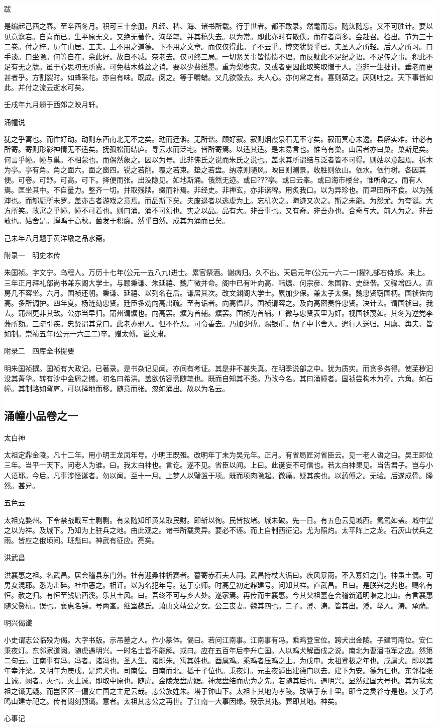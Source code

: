 跋  

是编起己酉之春。至辛酉冬月。积可三十余册。凡经、稗、海、诸书所载。行于世者。都不敢录。然耄而忘。随汰随忘。又不可胜计。要以见意澹宕。自喜而已。生平原无文。又绝无著作。洵举笔。并其稿失去。以为常。即此亦时有散佚。而存者尚多。会赴召。检出。节为三十二卷。付之梓。历年山居。工夫。上不用之道德。下不用之文章。而仅仅得此。子不云乎。博奕犹贤乎已。夫圣人之所轻。后人之所习。曰手谈。曰坐隐。何等自在。余此好。故自不减。奈老去。仅可终三局。一切紧关事皆愦愦不理。而反躭此不足纪之语。不足传之事。积此不足有无之牍。虽于心思初无所费。可免枯木蛛丝之诮。要以少费纸墨。重为梨枣灾。又或者更因此取笑取憎于人。岂非一生拙计。垂老而更甚者乎。方割裂时。如蜂采花。亦自有味。既成。阅之。等于嚼蜡。又几欲毁去。夫人心。亦何常之有。喜则茹之。厌则吐之。天下事皆如此。并付之流云逝水可矣。  

壬戌年九月题于西郊之映月轩。  

涌幢说  

犹之乎寓也。而性好动。动则东西南北无不之矣。动而迂僻。无所谐。顾好寂。寂则烟霞泉石无不守矣。寂而冥心未透。县解实难。计必有所寄。寄则形影神情无不适矣。抚孤松而结庐。寻云水而泛宅。皆所寄焉。以适其适。是未易言也。惟鸟有巢。山居者亦曰巢。巢斯足矣。何言乎幢。幢与巢。不相蒙也。而偶然象之。因以为号。此非佛氏之说而朱氏之说也。盖求其所谓结与泛者皆不可得。则姑以意起焉。拆木为亭。亭有角。角之面六。面之窗四。锐之若削。覆之若束。垫之若盘。纳凉则随风。映目则测景。收胜则依山。依水。依竹树。各因其便。可卷。可舒。可高。可下。择便而张。出没隐见。如地斯涌。俄然无迹。或曰???亭。或曰云峯。或曰海市楼台。惟所命之。而有人焉。匡坐其中。不自量力。整齐一切。并取残牍。缀而补焉。非经史。非禅玄，亦非谐稗。用炙我口。以为异珍也。而卑田所不食。以为残渖也。而郇厨所未罗。盖亦古者游戏之意焉。而品斯下矣。夫废退者以逃虚为上。忘机次之。晦迹又次之。斯之未能。为怨尤。为夸诞。大方所笑。故寓之乎幢。幢不可着也。则曰涌。涌不可幻也。实之以品。品有大。非吾事也。又有奇。非吾办也。合奇与大。前人为之。非吾敢也。姑舍是。蝉鸣于高秋。菌发于积腐。然乎自然。成其为涌而已矣。  

己未年八月题于黄洋墩之品水斋。  

附录一　明史本传  

朱国祯。字文宁。乌程人。万历十七年(公元一五八九)进士。累官祭酒。谢病归。久不出。天启元年(公元一六二一)擢礼部右侍郎。未上。三年正月拜礼部尚书兼东阁大学士。与顾秉谦、朱延禧、魏广微并命。阁中已有叶向高、韩爌、何宗彦、朱国祚、史继偕。又骤增四人。直房几不容坐。六月。国祯还朝。秉谦、延禧、以列名在后。谦居其次。改文渊阁大学士。累加少保。兼太子太保。魏忠贤窃国柄。国祯佐向高。多所调护。四年夏。杨涟劾忠贤。廷臣多劝向高出疏。至有诟者。向高愠甚。国祯请容之。及向高密奏忤忠贤。决计去。谓国祯曰。我去。蒲州更非其敌。公亦当早归。蒲州谓爌也。向高罢。爌为首辅。爌罢。国祯为首辅。广微与忠贤表里为奸。视国祯蔑如。其冬为逆党李藩所劾。三疏引疾。忠贤谓其党曰。此老亦邪人。但不作恶。可令善去。乃加少傅。赐银币。荫子中书舍人。遣行人送归。月廪、舆夫、皆如制。崇祯五年(公元一六三二)卒。赠太傅。谥文肃。  

附录二　四库全书提要  

明朱国祯撰。国祯有大政记。已著录。是书杂记见闻。亦间有考证。其是非不甚失真。在明季说部之中。犹为质实。而贪多务得。使芜秽汩没其菁华。转有沙中金屑之憾。初名曰希洪。盖欲仿容斋随笔也。既而自知其不类。乃改今名。其曰涌幢者。国祯尝构木为亭。六角。如石幢。其制略如穹庐。可以择地而移。随意而张。忽如涌出。故以为名云。  

## 涌幢小品卷之一

太白神  

太祖定鼎金陵。凡十二年。用小明王龙凤年号。小明王既殂。改明年丁未为吴元年。正月。有省局匠对省臣云。见一老人语之曰。吴王即位三年。当平一天下。问老人为谁。曰。我太白神也。言讫。遂不见。省臣以闻。上曰。此诞妄不可信也。若太白神果见。当告君子。岂与小人语耶。今后。凡事涉怪诞者。勿以闻。至十一月。上梦人以璧置于项。既而项肉隐起。微痛。疑其疾也。以药傅之。无验。后遂成骨。隆然。甚异。  

五色云  

太祖克婺州。下令禁战戢军士剽剽。有亲随知印黄某取民财。即斩以徇。民皆按堵。城未破。先一日。有五色云见城西。氤氲如盖。城中望之以为祥。及城下。乃知为上驻兵之地。由此观之。诸书所载灵异。要必不诬。而上自制西征记。尤为照灼。太平阵上之龙。石灰山伏兵之雨。皆应之俄顷间。班彪曰。神武有征应。亮矣。  

洪武昌  

洪襄惠之祖。名武昌。居会稽县东门外。社有迎桑神祈赛者。暮寄赤石夫人祠。武昌持杖大诟曰。疾风暴雨。不入寡妇之门。神虽土偶。可男女混耶。悉为击碎。社中恶之。相讦。以为名犯年号。达于京师。时高皇初定鼎建号。问知其祥。直武昌。且曰。是朕兴之兆也。赐名有恒。赦之归。有恒至钱塘西溪。乐其土风。曰。吾终不可与乡人处。遂家焉。再传而生襄惠。今其父祖墓在会稽新通明堰之北山。有言襄惠随父赘杭。误也。襄惠名锺。号两峯。继室魏氏。萧山文靖公之女。公三丧妻。魏其四也。二子。澄、涛。皆其出。澄。举人。涛。承荫。  

明兴偈谶  

小史谓志公临殁为偈。大字书版。示吊墓之人。作小篆体。偈曰。若问江南事。江南事有冯。乘鸡登宝位。跨犬出金陵。子建司南位。安仁秉夜灯。东邻家道阙。随虎遇明兴。一时名士皆不能解。或曰。应在五百年后李升亡国。人以鸡犬解酉戌之说。南北为曹潘屯军之应。然第二句云。江南事有冯。冯者。诸冯也。圣人生。诸即朱。寓其姓也。酉属鸡。乘鸡者压鸡之上。为戊申。太祖登极之年也。戌属犬。即以其年幸汴梁。又明年为庚戌。是跨犬也。司南位。自南而北。抵于子位也。秉夜灯。元主夜遁出建德门以去。建下为安。德为仁也。东邻指张士诚。阙者。灭也。灭士诚。即取中原也。随虎。金陵龙盘虎踞。神龙盘结而虎为之先。若随其后也。遇明兴。显然建国大号也。其为我太祖之谶无疑。而岂区区一偏安亡国之主足云哉。志公族姓朱。塔于钟山下。太祖卜其地为孝陵。改塔于东十里。即今之灵谷寺是也。又于鸡鸣山建寺祀之。传有閟刻预谶。意者。太祖其志公之再世。了江南一大事因缘。殁示其兆。葬即其地。神矣。  

心事记  

